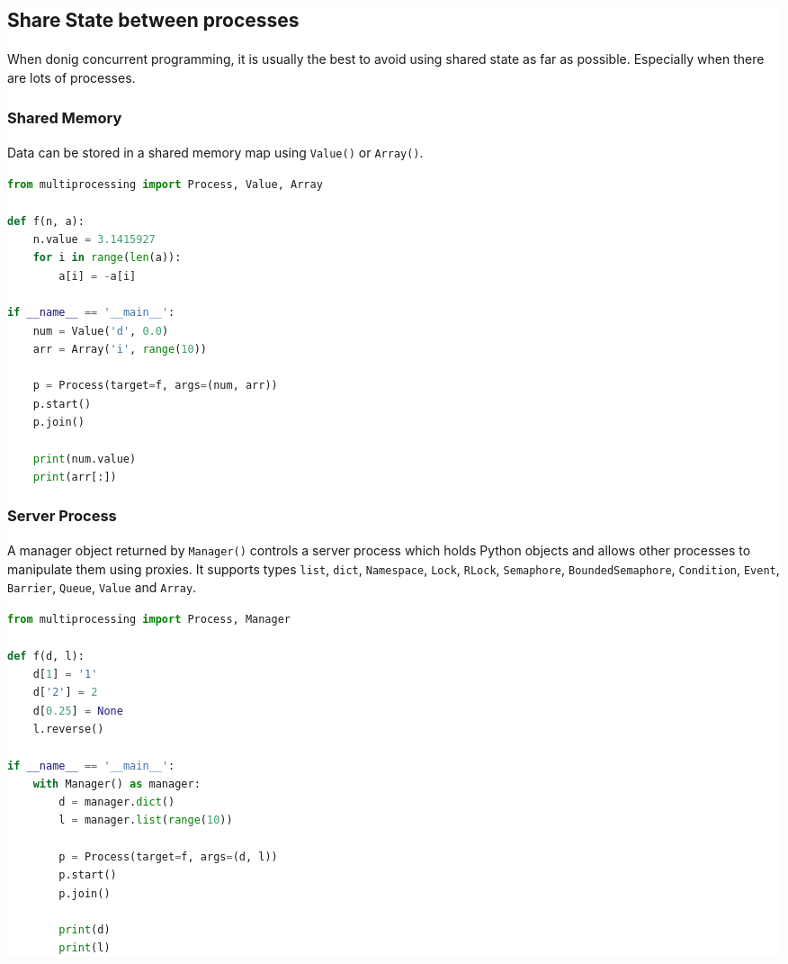 ## Share State between processes
When donig concurrent programming, it is usually the best to avoid using shared state as far as possible. Especially when there are lots of processes.

### Shared Memory
Data can be stored in a shared memory map using `Value()` or `Array()`.

```python
from multiprocessing import Process, Value, Array

def f(n, a):
    n.value = 3.1415927
    for i in range(len(a)):
        a[i] = -a[i]

if __name__ == '__main__':
    num = Value('d', 0.0)
    arr = Array('i', range(10))

    p = Process(target=f, args=(num, arr))
    p.start()
    p.join()

    print(num.value)
    print(arr[:])
```

### Server Process
A manager object returned by `Manager()` controls a server process which holds Python objects and allows other processes to manipulate them using proxies.
It supports types `list`, `dict`, `Namespace`, `Lock`, `RLock`, `Semaphore`, `BoundedSemaphore`, `Condition`, `Event`, `Barrier`, `Queue`, `Value` and `Array`.

```python
from multiprocessing import Process, Manager

def f(d, l):
    d[1] = '1'
    d['2'] = 2
    d[0.25] = None
    l.reverse()

if __name__ == '__main__':
    with Manager() as manager:
        d = manager.dict()
        l = manager.list(range(10))

        p = Process(target=f, args=(d, l))
        p.start()
        p.join()

        print(d)
        print(l)
```
